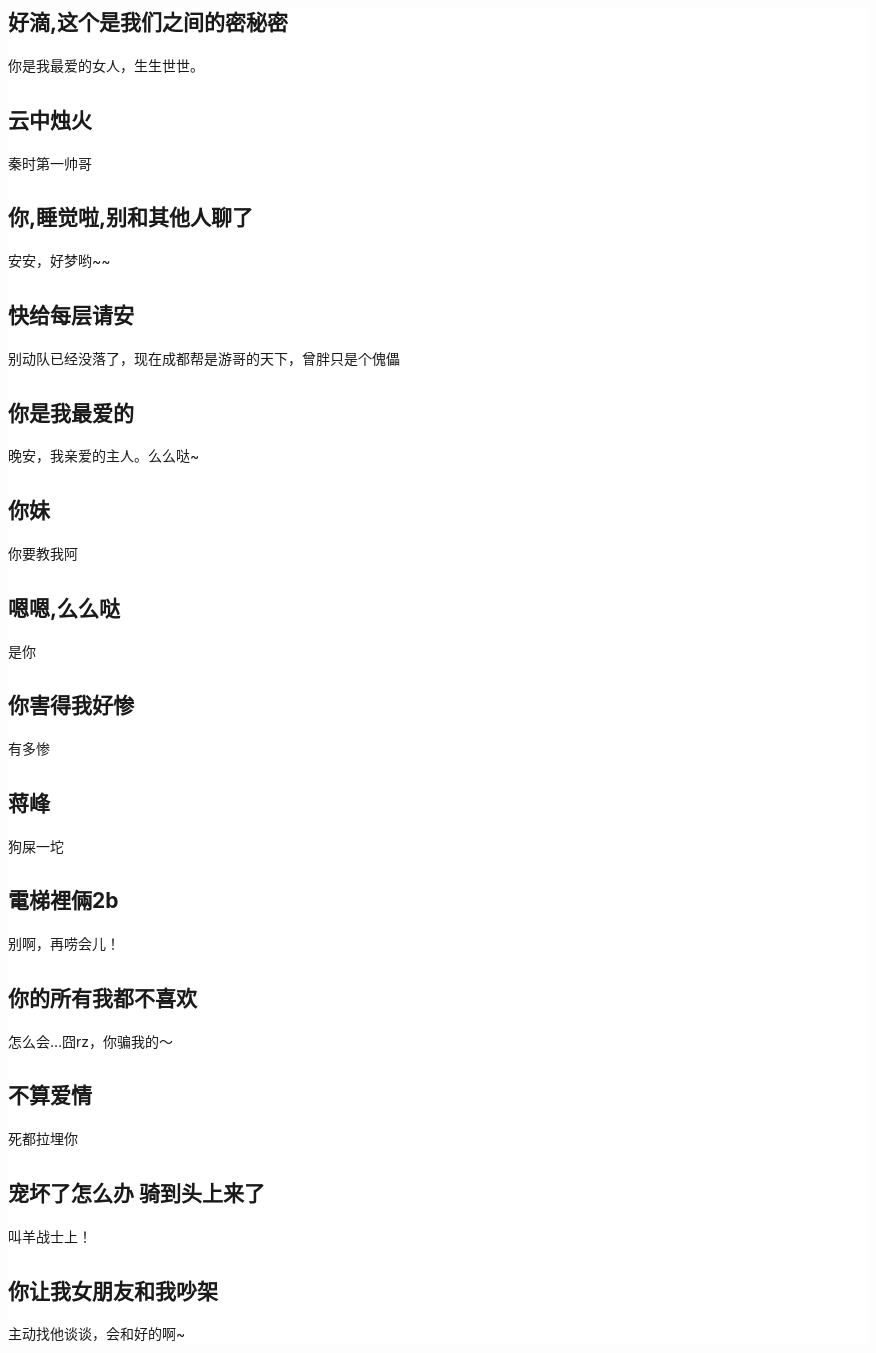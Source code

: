 ## 好滴,这个是我们之间的密秘密
你是我最爱的女人，生生世世。

## 云中烛火
秦时第一帅哥

## 你,睡觉啦,别和其他人聊了
安安，好梦哟~~

## 快给每层请安
别动队已经没落了，现在成都帮是游哥的天下，曾胖只是个傀儡

## 你是我最爱的
晚安，我亲爱的主人。么么哒~

## 你妹
你要教我阿

## 嗯嗯,么么哒
是你

## 你害得我好惨
有多惨

## 蒋峰
狗屎一坨

## 電梯裡倆2b
别啊，再唠会儿！

## 你的所有我都不喜欢
怎么会…囧rz，你骗我的～

## 不算爱情
死都拉埋你

## 宠坏了怎么办 骑到头上来了
叫羊战士上！

## 你让我女朋友和我吵架
主动找他谈谈，会和好的啊~
